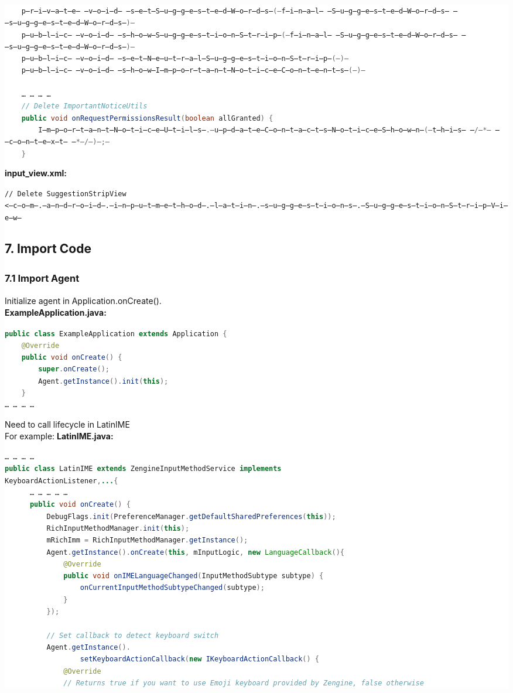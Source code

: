 ```java
	p̶r̶i̶v̶a̶t̶e̶ ̶v̶o̶i̶d̶ ̶s̶e̶t̶S̶u̶g̶g̶e̶s̶t̶e̶d̶W̶o̶r̶d̶s̶(̶f̶i̶n̶a̶l̶ ̶S̶u̶g̶g̶e̶s̶t̶e̶d̶W̶o̶r̶d̶s̶ ̶s̶u̶g̶g̶e̶s̶t̶e̶d̶W̶o̶r̶d̶s̶)̶
	p̶u̶b̶l̶i̶c̶ ̶v̶o̶i̶d̶ ̶s̶h̶o̶w̶S̶u̶g̶g̶e̶s̶t̶i̶o̶n̶S̶t̶r̶i̶p̶(̶f̶i̶n̶a̶l̶ ̶S̶u̶g̶g̶e̶s̶t̶e̶d̶W̶o̶r̶d̶s̶ ̶s̶u̶g̶g̶e̶s̶t̶e̶d̶W̶o̶r̶d̶s̶)̶
	p̶u̶b̶l̶i̶c̶ ̶v̶o̶i̶d̶ ̶s̶e̶t̶N̶e̶u̶t̶r̶a̶l̶S̶u̶g̶g̶e̶s̶t̶i̶o̶n̶S̶t̶r̶i̶p̶(̶)̶
	p̶u̶b̶l̶i̶c̶ ̶v̶o̶i̶d̶ ̶s̶h̶o̶w̶I̶m̶p̶o̶r̶t̶a̶n̶t̶N̶o̶t̶i̶c̶e̶C̶o̶n̶t̶e̶n̶t̶s̶(̶)̶
	
	… … … … 
	// Delete ImportantNoticeUtils
	public void onRequestPermissionsResult(boolean allGranted) {
		I̶m̶p̶o̶r̶t̶a̶n̶t̶N̶o̶t̶i̶c̶e̶U̶t̶i̶l̶s̶.̶u̶p̶d̶a̶t̶e̶C̶o̶n̶t̶a̶c̶t̶s̶N̶o̶t̶i̶c̶e̶S̶h̶o̶w̶n̶(̶t̶h̶i̶s̶ ̶/̶*̶ ̶c̶o̶n̶t̶e̶x̶t̶ ̶*̶/̶)̶;̶
	}
```

**input_view.xml:**

~~~
// Delete SuggestionStripView
<̶c̶o̶m̶.̶a̶n̶d̶r̶o̶i̶d̶.̶i̶n̶p̶u̶t̶m̶e̶t̶h̶o̶d̶.̶l̶a̶t̶i̶n̶.̶s̶u̶g̶g̶e̶s̶t̶i̶o̶n̶s̶.̶S̶u̶g̶g̶e̶s̶t̶i̶o̶n̶S̶t̶r̶i̶p̶V̶i̶e̶w̶
~~~


## 7. Import Code

### 7.1 Import Agent

Initialize agent in Application.onCreate().  
**ExampleApplication.java:**

~~~java
public class ExampleApplication extends Application {
	@Override
	public void onCreate() {
		super.onCreate();
		Agent.getInstance().init(this);
	}
… … … … 
~~~
Need to call lifecycle in LatinIME  
For example:
**LatinIME.java:**

~~~java
… … … …
public class LatinIME extends ZengineInputMethodService implements 
KeyboardActionListener,...{
      … … … … …
      public void onCreate() {
          DebugFlags.init(PreferenceManager.getDefaultSharedPreferences(this));
          RichInputMethodManager.init(this);
          mRichImm = RichInputMethodManager.getInstance();
          Agent.getInstance().onCreate(this, mInputLogic, new LanguageCallback(){
              @Override
              public void onIMELanguageChanged(InputMethodSubtype subtype) {
                  onCurrentInputMethodSubtypeChanged(subtype);
              }
          });
          
          // Set callback to detect keyboard switch
          Agent.getInstance().
                  setKeyboardActionCallback(new IKeyboardActionCallback() {
              @Override
              // Returns true if you want to use Emoji keyboard provided by Zengine, false otherwise
~~~